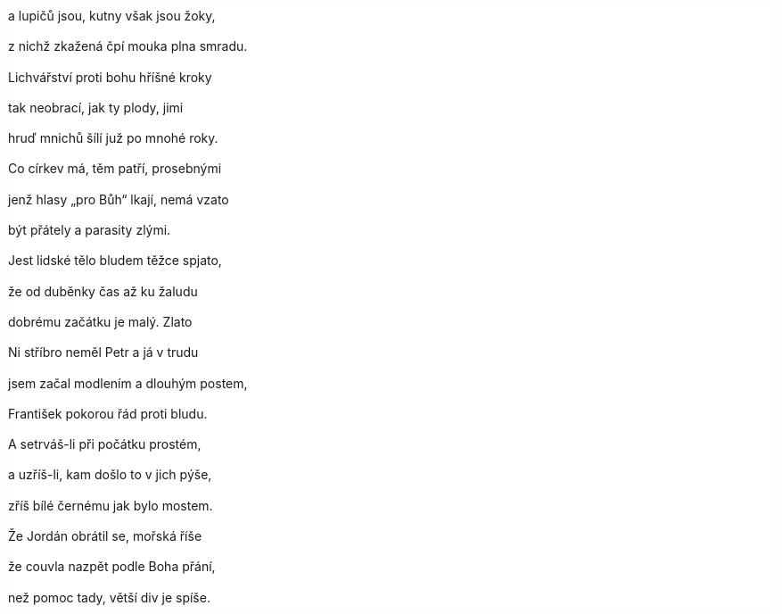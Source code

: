 a lupičů jsou, kutny však jsou žoky,

z nichž zkažená čpí mouka plna smradu.

</section>

<section>

Lichvářství proti bohu hříšné kroky

tak neobrací, jak ty plody, jimi

hruď mnichů šílí juž po mnohé roky.

</section>

<section>

Co církev má, těm patří, prosebnými

jenž hlasy „pro Bůh“ lkají, nemá vzato

být přátely a parasity zlými.

</section>

<section>

Jest lidské tělo bludem těžce spjato,

že od duběnky čas až ku žaludu

dobrému začátku je malý. Zlato

</section>

<section>

Ni stříbro neměl Petr a já v trudu

jsem začal modlením a dlouhým postem,

František pokorou řád proti bludu.

</section>

<section>

A setrváš-li při počátku prostém,

a uzříš-li, kam došlo to v jich pýše,

zříš bílé černému jak bylo mostem.

</section>

<section>

Že Jordán obrátil se, mořská říše

že couvla nazpět podle Boha přání,

než pomoc tady, větší div je spíše.

</section>
